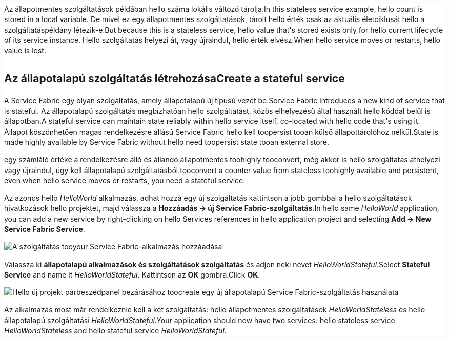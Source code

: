 <span data-ttu-id="41d8a-164">Az állapotmentes szolgáltatások példában hello száma lokális változó tárolja.</span><span class="sxs-lookup"><span data-stu-id="41d8a-164">In this stateless service example, hello count is stored in a local variable.</span></span> <span data-ttu-id="41d8a-165">De mivel ez egy állapotmentes szolgáltatások, tárolt hello érték csak az aktuális életciklusát hello a szolgáltatáspéldány létezik-e.</span><span class="sxs-lookup"><span data-stu-id="41d8a-165">But because this is a stateless service, hello value that's stored exists only for hello current lifecycle of its service instance.</span></span> <span data-ttu-id="41d8a-166">Hello szolgáltatás helyezi át, vagy újraindul, hello érték elvész.</span><span class="sxs-lookup"><span data-stu-id="41d8a-166">When hello service moves or restarts, hello value is lost.</span></span>

## <a name="create-a-stateful-service"></a><span data-ttu-id="41d8a-167">Az állapotalapú szolgáltatás létrehozása</span><span class="sxs-lookup"><span data-stu-id="41d8a-167">Create a stateful service</span></span>
<span data-ttu-id="41d8a-168">A Service Fabric egy olyan szolgáltatás, amely állapotalapú új típusú vezet be.</span><span class="sxs-lookup"><span data-stu-id="41d8a-168">Service Fabric introduces a new kind of service that is stateful.</span></span> <span data-ttu-id="41d8a-169">Az állapotalapú szolgáltatás megbízhatóan hello szolgáltatást, közös elhelyezésű által használt hello kóddal belül is állapotban.</span><span class="sxs-lookup"><span data-stu-id="41d8a-169">A stateful service can maintain state reliably within hello service itself, co-located with hello code that's using it.</span></span> <span data-ttu-id="41d8a-170">Állapot köszönhetően magas rendelkezésre állású Service Fabric hello kell toopersist tooan külső állapottárolóhoz nélkül.</span><span class="sxs-lookup"><span data-stu-id="41d8a-170">State is made highly available by Service Fabric without hello need toopersist state tooan external store.</span></span>

<span data-ttu-id="41d8a-171">egy számláló értéke a rendelkezésre álló és állandó állapotmentes toohighly tooconvert, még akkor is hello szolgáltatás áthelyezi vagy újraindul, úgy kell állapotalapú szolgáltatásból.</span><span class="sxs-lookup"><span data-stu-id="41d8a-171">tooconvert a counter value from stateless toohighly available and persistent, even when hello service moves or restarts, you need a stateful service.</span></span>

<span data-ttu-id="41d8a-172">Az azonos hello *HelloWorld* alkalmazás, adhat hozzá egy új szolgáltatás kattintson a jobb gombbal a hello szolgáltatások hivatkozások hello projektet, majd válassza a **Hozzáadás -> új Service Fabric-szolgáltatás**.</span><span class="sxs-lookup"><span data-stu-id="41d8a-172">In hello same *HelloWorld* application, you can add a new service by right-clicking on hello Services references in hello application project and selecting **Add ->  New Service Fabric Service**.</span></span>

![A szolgáltatás tooyour Service Fabric-alkalmazás hozzáadása](media/service-fabric-reliable-services-quick-start/hello-stateful-NewService.png)

<span data-ttu-id="41d8a-174">Válassza ki **állapotalapú alkalmazások és szolgáltatások szolgáltatás** és adjon neki nevet *HelloWorldStateful*.</span><span class="sxs-lookup"><span data-stu-id="41d8a-174">Select **Stateful Service** and name it *HelloWorldStateful*.</span></span> <span data-ttu-id="41d8a-175">Kattintson az **OK** gombra.</span><span class="sxs-lookup"><span data-stu-id="41d8a-175">Click **OK**.</span></span>

![Hello új projekt párbeszédpanel bezárásához toocreate egy új állapotalapú Service Fabric-szolgáltatás használata](media/service-fabric-reliable-services-quick-start/hello-stateful-NewProject.png)

<span data-ttu-id="41d8a-177">Az alkalmazás most már rendelkeznie kell a két szolgáltatás: hello állapotmentes szolgáltatások *HelloWorldStateless* és hello állapotalapú szolgáltatási *HelloWorldStateful*.</span><span class="sxs-lookup"><span data-stu-id="41d8a-177">Your application should now have two services: hello stateless service *HelloWorldStateless* and hello stateful service *HelloWorldStateful*.</span></span>
